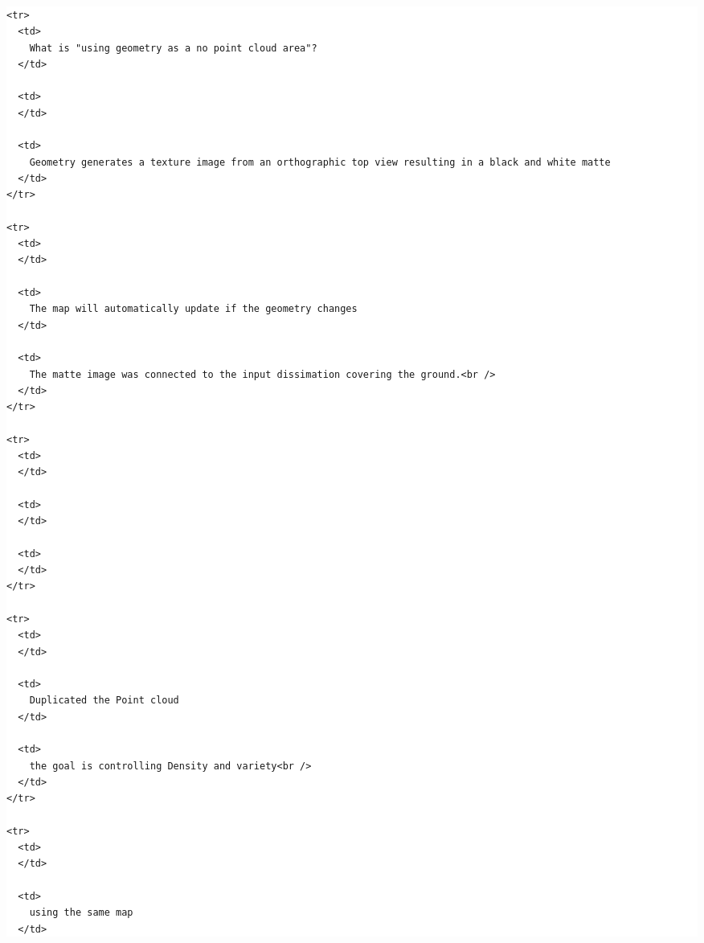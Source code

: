     <tr>
      <td>
        What is "using geometry as a no point cloud area"?
      </td>
      
      <td>
      </td>
      
      <td>
        Geometry generates a texture image from an orthographic top view resulting in a black and white matte
      </td>
    </tr>
    
    <tr>
      <td>
      </td>
      
      <td>
        The map will automatically update if the geometry changes
      </td>
      
      <td>
        The matte image was connected to the input dissimation covering the ground.<br />
      </td>
    </tr>
    
    <tr>
      <td>
      </td>
      
      <td>
      </td>
      
      <td>
      </td>
    </tr>
    
    <tr>
      <td>
      </td>
      
      <td>
        Duplicated the Point cloud
      </td>
      
      <td>
        the goal is controlling Density and variety<br />
      </td>
    </tr>
    
    <tr>
      <td>
      </td>
      
      <td>
        using the same map
      </td>
      